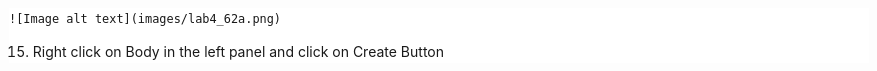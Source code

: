     ![Image alt text](images/lab4_62a.png)

15. Right click on Body in the left panel and click on Create Button
